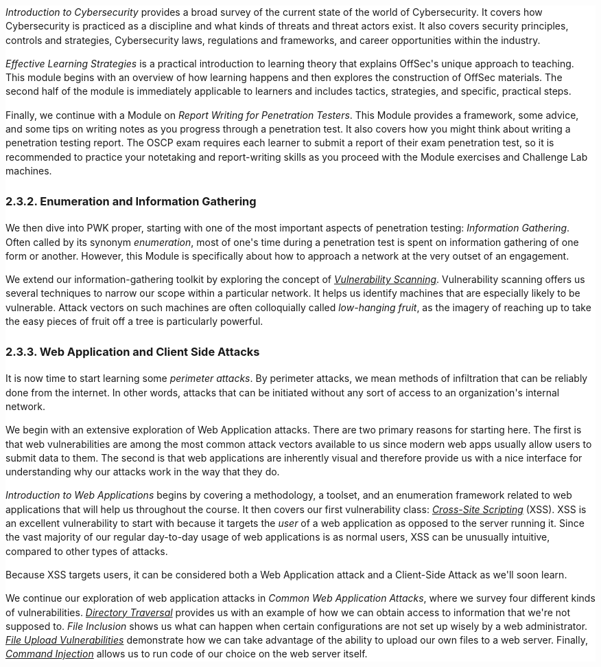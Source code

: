 *Introduction to Cybersecurity* provides a broad survey of the current state of the world of Cybersecurity. It covers how Cybersecurity is practiced as a discipline and what kinds of threats and threat actors exist. It also covers security principles, controls and strategies, Cybersecurity laws, regulations and frameworks, and career opportunities within the industry.

*Effective Learning Strategies* is a practical introduction to learning theory that explains OffSec's unique approach to teaching. This module begins with an overview of how learning happens and then explores the construction of OffSec materials. The second half of the module is immediately applicable to learners and includes tactics, strategies, and specific, practical steps.

Finally, we continue with a Module on *Report Writing for Penetration Testers*. This Module provides a framework, some advice, and some tips on writing notes as you progress through a penetration test. It also covers how you might think about writing a penetration testing report. The OSCP exam requires each learner to submit a report of their exam penetration test, so it is recommended to practice your notetaking and report-writing skills as you proceed with the Module exercises and Challenge Lab machines.

### 2.3.2. Enumeration and Information Gathering

We then dive into PWK proper, starting with one of the most important aspects of penetration testing: *Information Gathering*. Often called by its synonym *enumeration*, most of one's time during a penetration test is spent on information gathering of one form or another. However, this Module is specifically about how to approach a network at the very outset of an engagement.

We extend our information-gathering toolkit by exploring the concept of [*Vulnerability Scanning*](https://en.wikipedia.org/wiki/Vulnerability_scanner). Vulnerability scanning offers us several techniques to narrow our scope within a particular network. It helps us identify machines that are especially likely to be vulnerable. Attack vectors on such machines are often colloquially called *low-hanging fruit*, as the imagery of reaching up to take the easy pieces of fruit off a tree is particularly powerful.

### 2.3.3. Web Application and Client Side Attacks

It is now time to start learning some *perimeter attacks*. By perimeter attacks, we mean methods of infiltration that can be reliably done from the internet. In other words, attacks that can be initiated without any sort of access to an organization's internal network.

We begin with an extensive exploration of Web Application attacks. There are two primary reasons for starting here. The first is that web vulnerabilities are among the most common attack vectors available to us since modern web apps usually allow users to submit data to them. The second is that web applications are inherently visual and therefore provide us with a nice interface for understanding why our attacks work in the way that they do.

*Introduction to Web Applications* begins by covering a methodology, a toolset, and an enumeration framework related to web applications that will help us throughout the course. It then covers our first vulnerability class: [*Cross-Site Scripting*](https://www.offsec.com/offsec/clarifying-hacking-with-xss/) (XSS). XSS is an excellent vulnerability to start with because it targets the *user* of a web application as opposed to the server running it. Since the vast majority of our regular day-to-day usage of web applications is as normal users, XSS can be unusually intuitive, compared to other types of attacks.

Because XSS targets users, it can be considered both a Web Application attack and a Client-Side Attack as we'll soon learn.

We continue our exploration of web application attacks in *Common Web Application Attacks*, where we survey four different kinds of vulnerabilities. [*Directory Traversal*](https://owasp.org/www-community/attacks/Path_Traversal) provides us with an example of how we can obtain access to information that we're not supposed to. *File Inclusion* shows us what can happen when certain configurations are not set up wisely by a web administrator. [*File Upload Vulnerabilities*](https://owasp.org/www-community/vulnerabilities/Unrestricted_File_Upload) demonstrate how we can take advantage of the ability to upload our own files to a web server. Finally, [*Command Injection*](https://owasp.org/www-community/attacks/Command_Injection) allows us to run code of our choice on the web server itself.
